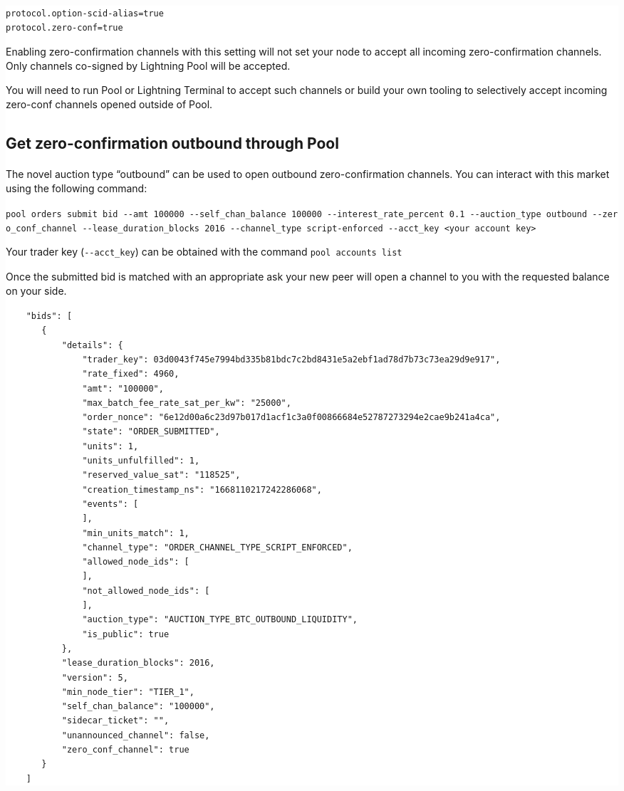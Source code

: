 `protocol.option-scid-alias=true`\
`protocol.zero-conf=true`

Enabling zero-confirmation channels with this setting will not set your node to accept all incoming zero-confirmation channels. Only channels co-signed by Lightning Pool will be accepted.

You will need to run Pool or Lightning Terminal to accept such channels or build your own tooling to selectively accept incoming zero-conf channels opened outside of Pool.

## Get zero-confirmation outbound through Pool <a href="#docs-internal-guid-4d3649d6-7fff-38b0-21f8-a127b95d15fc" id="docs-internal-guid-4d3649d6-7fff-38b0-21f8-a127b95d15fc"></a>

The novel auction type “outbound” can be used to open outbound zero-confirmation channels. You can interact with this market using the following command:

`pool orders submit bid --amt 100000 --self_chan_balance 100000 --interest_rate_percent 0.1 --auction_type outbound --zero_conf_channel --lease_duration_blocks 2016 --channel_type script-enforced --acct_key <your account key>`

Your trader key (`--acct_key`) can be obtained with the command `pool accounts list`

Once the submitted bid is matched with an appropriate ask your new peer will open a channel to you with the requested balance on your side.

```
    "bids": [
       {
           "details": {
               "trader_key": 03d0043f745e7994bd335b81bdc7c2bd8431e5a2ebf1ad78d7b73c73ea29d9e917",
               "rate_fixed": 4960,
               "amt": "100000",
               "max_batch_fee_rate_sat_per_kw": "25000",
               "order_nonce": "6e12d00a6c23d97b017d1acf1c3a0f00866684e52787273294e2cae9b241a4ca",
               "state": "ORDER_SUBMITTED",
               "units": 1,
               "units_unfulfilled": 1,
               "reserved_value_sat": "118525",
               "creation_timestamp_ns": "1668110217242286068",
               "events": [
               ],
               "min_units_match": 1,
               "channel_type": "ORDER_CHANNEL_TYPE_SCRIPT_ENFORCED",
               "allowed_node_ids": [
               ],
               "not_allowed_node_ids": [
               ],
               "auction_type": "AUCTION_TYPE_BTC_OUTBOUND_LIQUIDITY",
               "is_public": true
           },
           "lease_duration_blocks": 2016,
           "version": 5,
           "min_node_tier": "TIER_1",
           "self_chan_balance": "100000",
           "sidecar_ticket": "",
           "unannounced_channel": false,
           "zero_conf_channel": true
       }
    ]
```
